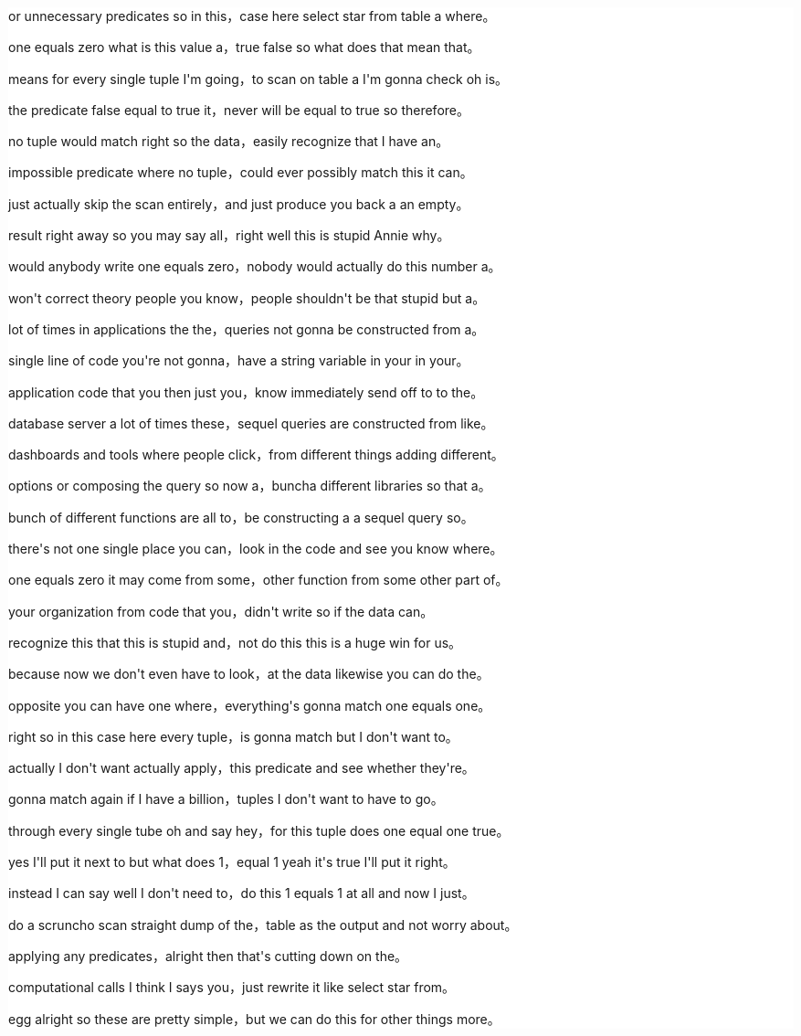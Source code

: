 or unnecessary predicates so in this，case here select star from table a where。

one equals zero what is this value a，true false so what does that mean that。

means for every single tuple I'm going，to scan on table a I'm gonna check oh is。

the predicate false equal to true it，never will be equal to true so therefore。

no tuple would match right so the data，easily recognize that I have an。

impossible predicate where no tuple，could ever possibly match this it can。

just actually skip the scan entirely，and just produce you back a an empty。

result right away so you may say all，right well this is stupid Annie why。

would anybody write one equals zero，nobody would actually do this number a。

won't correct theory people you know，people shouldn't be that stupid but a。

lot of times in applications the the，queries not gonna be constructed from a。

single line of code you're not gonna，have a string variable in your in your。

application code that you then just you，know immediately send off to to the。

database server a lot of times these，sequel queries are constructed from like。

dashboards and tools where people click，from different things adding different。

options or composing the query so now a，buncha different libraries so that a。

bunch of different functions are all to，be constructing a a sequel query so。

there's not one single place you can，look in the code and see you know where。

one equals zero it may come from some，other function from some other part of。

your organization from code that you，didn't write so if the data can。

recognize this that this is stupid and，not do this this is a huge win for us。

because now we don't even have to look，at the data likewise you can do the。

opposite you can have one where，everything's gonna match one equals one。

right so in this case here every tuple，is gonna match but I don't want to。

actually I don't want actually apply，this predicate and see whether they're。

gonna match again if I have a billion，tuples I don't want to have to go。

through every single tube oh and say hey，for this tuple does one equal one true。

yes I'll put it next to but what does 1，equal 1 yeah it's true I'll put it right。

instead I can say well I don't need to，do this 1 equals 1 at all and now I just。

do a scruncho scan straight dump of the，table as the output and not worry about。

applying any predicates，alright then that's cutting down on the。

computational calls I think I says you，just rewrite it like select star from。

egg alright so these are pretty simple，but we can do this for other things more。
